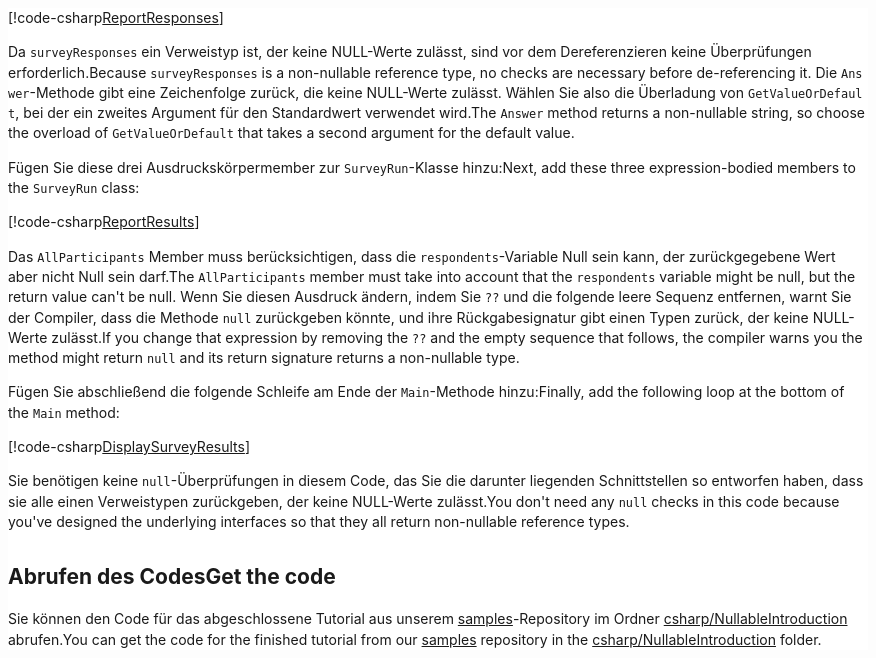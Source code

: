 [!code-csharp[ReportResponses](../../../samples/csharp/NullableIntroduction/NullableIntroduction/SurveyResponse.cs#SurveyStatus)]

<span data-ttu-id="0794c-218">Da `surveyResponses` ein Verweistyp ist, der keine NULL-Werte zulässt, sind vor dem Dereferenzieren keine Überprüfungen erforderlich.</span><span class="sxs-lookup"><span data-stu-id="0794c-218">Because `surveyResponses` is a non-nullable reference type, no checks are necessary before de-referencing it.</span></span> <span data-ttu-id="0794c-219">Die `Answer`-Methode gibt eine Zeichenfolge zurück, die keine NULL-Werte zulässt. Wählen Sie also die Überladung von `GetValueOrDefault`, bei der ein zweites Argument für den Standardwert verwendet wird.</span><span class="sxs-lookup"><span data-stu-id="0794c-219">The `Answer` method returns a non-nullable string, so choose the overload of `GetValueOrDefault` that takes a second argument for the default value.</span></span>

<span data-ttu-id="0794c-220">Fügen Sie diese drei Ausdruckskörpermember zur `SurveyRun`-Klasse hinzu:</span><span class="sxs-lookup"><span data-stu-id="0794c-220">Next, add these three expression-bodied members to the `SurveyRun` class:</span></span>

[!code-csharp[ReportResults](../../../samples/csharp/NullableIntroduction/NullableIntroduction/SurveyRun.cs#RunReport)]

<span data-ttu-id="0794c-221">Das `AllParticipants` Member muss berücksichtigen, dass die `respondents`-Variable Null sein kann, der zurückgegebene Wert aber nicht Null sein darf.</span><span class="sxs-lookup"><span data-stu-id="0794c-221">The `AllParticipants` member must take into account that the `respondents` variable might be null, but the return value can't be null.</span></span> <span data-ttu-id="0794c-222">Wenn Sie diesen Ausdruck ändern, indem Sie `??` und die folgende leere Sequenz entfernen, warnt Sie der Compiler, dass die Methode `null` zurückgeben könnte, und ihre Rückgabesignatur gibt einen Typen zurück, der keine NULL-Werte zulässt.</span><span class="sxs-lookup"><span data-stu-id="0794c-222">If you change that expression by removing the `??` and the empty sequence that follows, the compiler warns you the method might return `null` and its return signature returns a non-nullable type.</span></span>

<span data-ttu-id="0794c-223">Fügen Sie abschließend die folgende Schleife am Ende der `Main`-Methode hinzu:</span><span class="sxs-lookup"><span data-stu-id="0794c-223">Finally, add the following loop at the bottom of the `Main` method:</span></span>

[!code-csharp[DisplaySurveyResults](../../../samples/csharp/NullableIntroduction/NullableIntroduction/Program.cs#WriteAnswers)]

<span data-ttu-id="0794c-224">Sie benötigen keine `null`-Überprüfungen in diesem Code, das Sie die darunter liegenden Schnittstellen so entworfen haben, dass sie alle einen Verweistypen zurückgeben, der keine NULL-Werte zulässt.</span><span class="sxs-lookup"><span data-stu-id="0794c-224">You don't need any `null` checks in this code because you've designed the underlying interfaces so that they all return non-nullable reference types.</span></span>

## <a name="get-the-code"></a><span data-ttu-id="0794c-225">Abrufen des Codes</span><span class="sxs-lookup"><span data-stu-id="0794c-225">Get the code</span></span>

<span data-ttu-id="0794c-226">Sie können den Code für das abgeschlossene Tutorial aus unserem [samples](https://github.com/dotnet/samples)-Repository im Ordner [csharp/NullableIntroduction](https://github.com/dotnet/samples/tree/master/csharp/NullableIntroduction) abrufen.</span><span class="sxs-lookup"><span data-stu-id="0794c-226">You can get the code for the finished tutorial from our [samples](https://github.com/dotnet/samples) repository in the [csharp/NullableIntroduction](https://github.com/dotnet/samples/tree/master/csharp/NullableIntroduction) folder.</span></span>
